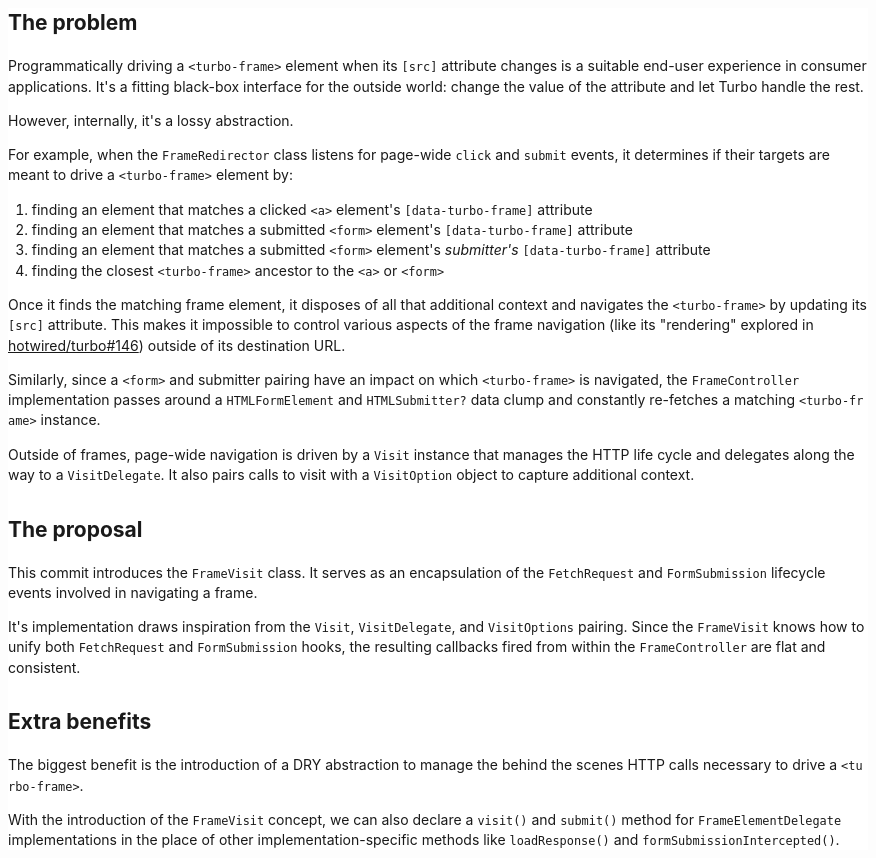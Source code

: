 The problem
---

Programmatically driving a `<turbo-frame>` element when its `[src]`
attribute changes is a suitable end-user experience in consumer
applications. It's a fitting black-box interface for the outside world:
change the value of the attribute and let Turbo handle the rest.

However, internally, it's a lossy abstraction.

For example, when the `FrameRedirector` class listens for page-wide
`click` and `submit` events, it determines if their targets are meant to
drive a `<turbo-frame>` element by:

1. finding an element that matches a clicked `<a>` element's `[data-turbo-frame]` attribute
2. finding an element that matches a submitted `<form>` element's `[data-turbo-frame]` attribute
3. finding an element that matches a submitted `<form>` element's
   _submitter's_ `[data-turbo-frame]` attribute
4. finding the closest `<turbo-frame>` ancestor to the `<a>` or `<form>`

Once it finds the matching frame element, it disposes of all that
additional context and navigates the `<turbo-frame>` by updating its
`[src]` attribute. This makes it impossible to control various aspects
of the frame navigation (like its "rendering" explored in
[hotwired/turbo#146][]) outside of its destination URL.

Similarly, since a `<form>` and submitter pairing have an impact on
which `<turbo-frame>` is navigated, the `FrameController` implementation
passes around a `HTMLFormElement` and `HTMLSubmitter?` data clump and
constantly re-fetches a matching `<turbo-frame>` instance.

Outside of frames, page-wide navigation is driven by a `Visit` instance
that manages the HTTP life cycle and delegates along the way to a
`VisitDelegate`. It also pairs calls to visit with a `VisitOption`
object to capture additional context.

The proposal
---

This commit introduces the `FrameVisit` class. It serves as an
encapsulation of the `FetchRequest` and `FormSubmission` lifecycle
events involved in navigating a frame.

It's implementation draws inspiration from the `Visit`, `VisitDelegate`,
and `VisitOptions` pairing. Since the `FrameVisit` knows how to unify
both `FetchRequest` and `FormSubmission` hooks, the resulting callbacks
fired from within the `FrameController` are flat and consistent.

Extra benefits
---

The biggest benefit is the introduction of a DRY abstraction to
manage the behind the scenes HTTP calls necessary to drive a
`<turbo-frame>`.

With the introduction of the `FrameVisit` concept, we can also declare a
`visit()` and `submit()` method for `FrameElementDelegate`
implementations in the place of other implementation-specific methods
like `loadResponse()` and `formSubmissionIntercepted()`.


[1]:  https://lore.kernel.org/lkml/20181029221037.87724-1-dancol@google.com/
[2]:  https://lore.kernel.org/lkml/874lbtjvtd.fsf@oldenburg2.str.redhat.com/
[3]:  https://lore.kernel.org/lkml/20181204132604.aspfupwjgjx6fhva@brauner.io/
[4]:  https://lore.kernel.org/lkml/20181203180224.fkvw4kajtbvru2ku@brauner.io/
[5]:  https://lore.kernel.org/lkml/20181121213946.GA10795@mail.hallyn.com/
[6]:  https://lore.kernel.org/lkml/20181120103111.etlqp7zop34v6nv4@brauner.io/
[7]:  https://lore.kernel.org/lkml/36323361-90BD-41AF-AB5B-EE0D7BA02C21@amacapital.net/
[8]:  https://lore.kernel.org/lkml/87tvjxp8pc.fsf@xmission.com/
[9]:  https://asciinema.org/a/IQjuCHew6bnq1cr78yuMv16cy
[11]: https://lore.kernel.org/lkml/F53D6D38-3521-4C20-9034-5AF447DF62FF@amacapital.net/
[12]: https://lore.kernel.org/lkml/87zhtjn8ck.fsf@xmission.com/
[13]: https://lore.kernel.org/lkml/871s6u9z6u.fsf@xmission.com/
[14]: https://lore.kernel.org/lkml/20181206231742.xxi4ghn24z4h2qki@brauner.io/
[15]: https://lore.kernel.org/lkml/20181207003124.GA11160@mail.hallyn.com/
[16]: https://lore.kernel.org/lkml/20181207015423.4miorx43l3qhppfz@brauner.io/
[17]: https://lore.kernel.org/lkml/CAGXu5jL8PciZAXvOvCeCU3wKUEB_dU-O3q0tDw4uB_ojMvDEew@mail.gmail.com/
[18]: https://lore.kernel.org/lkml/20181206222746.GB9224@mail.hallyn.com/
[19]: https://lore.kernel.org/lkml/20181208054059.19813-1-christian@brauner.io/
[20]: https://lore.kernel.org/lkml/8736rebl9s.fsf@oldenburg.str.redhat.com/
[21]: https://lore.kernel.org/lkml/20181228152012.dbf0508c2508138efc5f2bbe@linux-foundation.org/
[22]: https://lore.kernel.org/lkml/20181228233725.722tdfgijxcssg76@brauner.io/
[23]: https://lwn.net/Articles/773459/
[24]: https://lore.kernel.org/lkml/8736rebl9s.fsf@oldenburg.str.redhat.com/
[25]: https://lore.kernel.org/lkml/CAK8P3a0ej9NcJM8wXNPbcGUyOUZYX+VLoDFdbenW3s3114oQZw@mail.gmail.com/
[hotwired/turbo#146]: https://github.com/hotwired/turbo/pull/146
[hotwired/turbo#326]: https://github.com/hotwired/turbo/issues/326